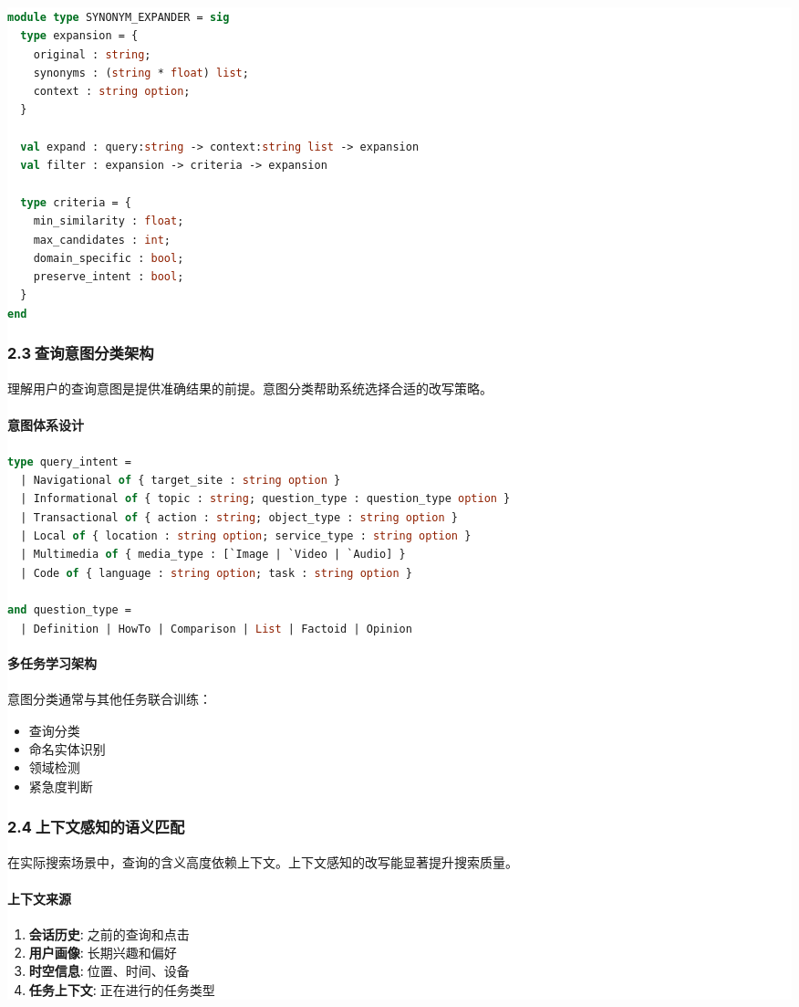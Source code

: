 ```ocaml
module type SYNONYM_EXPANDER = sig
  type expansion = {
    original : string;
    synonyms : (string * float) list;
    context : string option;
  }
  
  val expand : query:string -> context:string list -> expansion
  val filter : expansion -> criteria -> expansion
  
  type criteria = {
    min_similarity : float;
    max_candidates : int;
    domain_specific : bool;
    preserve_intent : bool;
  }
end
```

### 2.3 查询意图分类架构

理解用户的查询意图是提供准确结果的前提。意图分类帮助系统选择合适的改写策略。

#### 意图体系设计

```ocaml
type query_intent = 
  | Navigational of { target_site : string option }
  | Informational of { topic : string; question_type : question_type option }
  | Transactional of { action : string; object_type : string option }
  | Local of { location : string option; service_type : string option }
  | Multimedia of { media_type : [`Image | `Video | `Audio] }
  | Code of { language : string option; task : string option }

and question_type = 
  | Definition | HowTo | Comparison | List | Factoid | Opinion
```

#### 多任务学习架构

意图分类通常与其他任务联合训练：
- 查询分类
- 命名实体识别
- 领域检测
- 紧急度判断

### 2.4 上下文感知的语义匹配

在实际搜索场景中，查询的含义高度依赖上下文。上下文感知的改写能显著提升搜索质量。

#### 上下文来源

1. **会话历史**: 之前的查询和点击
2. **用户画像**: 长期兴趣和偏好
3. **时空信息**: 位置、时间、设备
4. **任务上下文**: 正在进行的任务类型
